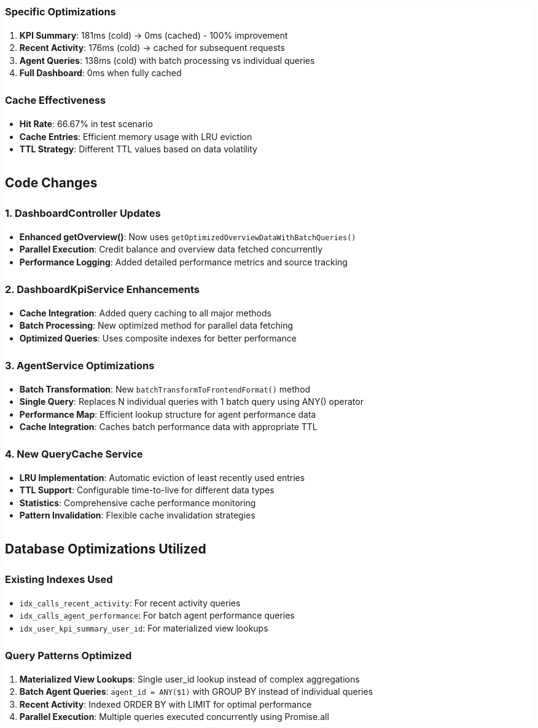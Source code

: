 ### Specific Optimizations
1. **KPI Summary**: 181ms (cold) → 0ms (cached) - 100% improvement
2. **Recent Activity**: 176ms (cold) → cached for subsequent requests
3. **Agent Queries**: 138ms (cold) with batch processing vs individual queries
4. **Full Dashboard**: 0ms when fully cached

### Cache Effectiveness
- **Hit Rate**: 66.67% in test scenario
- **Cache Entries**: Efficient memory usage with LRU eviction
- **TTL Strategy**: Different TTL values based on data volatility

## Code Changes

### 1. DashboardController Updates
- **Enhanced getOverview()**: Now uses `getOptimizedOverviewDataWithBatchQueries()`
- **Parallel Execution**: Credit balance and overview data fetched concurrently
- **Performance Logging**: Added detailed performance metrics and source tracking

### 2. DashboardKpiService Enhancements
- **Cache Integration**: Added query caching to all major methods
- **Batch Processing**: New optimized method for parallel data fetching
- **Optimized Queries**: Uses composite indexes for better performance

### 3. AgentService Optimizations
- **Batch Transformation**: New `batchTransformToFrontendFormat()` method
- **Single Query**: Replaces N individual queries with 1 batch query using ANY() operator
- **Performance Map**: Efficient lookup structure for agent performance data
- **Cache Integration**: Caches batch performance data with appropriate TTL

### 4. New QueryCache Service
- **LRU Implementation**: Automatic eviction of least recently used entries
- **TTL Support**: Configurable time-to-live for different data types
- **Statistics**: Comprehensive cache performance monitoring
- **Pattern Invalidation**: Flexible cache invalidation strategies

## Database Optimizations Utilized

### Existing Indexes Used
- `idx_calls_recent_activity`: For recent activity queries
- `idx_calls_agent_performance`: For batch agent performance queries
- `idx_user_kpi_summary_user_id`: For materialized view lookups

### Query Patterns Optimized
1. **Materialized View Lookups**: Single user_id lookup instead of complex aggregations
2. **Batch Agent Queries**: `agent_id = ANY($1)` with GROUP BY instead of individual queries
3. **Recent Activity**: Indexed ORDER BY with LIMIT for optimal performance
4. **Parallel Execution**: Multiple queries executed concurrently using Promise.all
